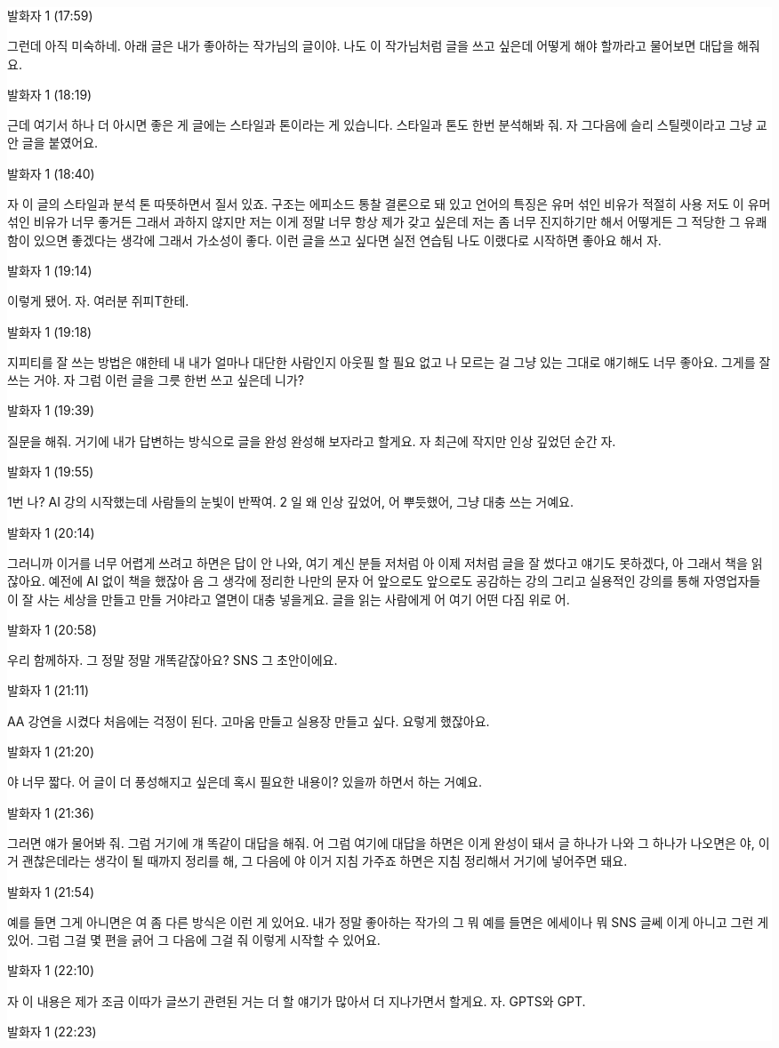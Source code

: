 발화자 1  (17:59)

그런데 아직 미숙하네. 아래 글은 내가 좋아하는 작가님의 글이야. 나도 이 작가님처럼 글을 쓰고 싶은데 어떻게 해야 할까라고 물어보면 대답을 해줘요.

발화자 1  (18:19)

근데 여기서 하나 더 아시면 좋은 게 글에는 스타일과 톤이라는 게 있습니다. 스타일과 톤도 한번 분석해봐 줘. 자 그다음에 슬리 스틸렛이라고 그냥 교안 글을 붙였어요.

발화자 1  (18:40)

자 이 글의 스타일과 분석 톤 따뜻하면서 질서 있죠. 구조는 에피소드 통찰 결론으로 돼 있고 언어의 특징은 유머 섞인 비유가 적절히 사용 저도 이 유머 섞인 비유가 너무 좋거든 그래서 과하지 않지만 저는 이게 정말 너무 항상 제가 갖고 싶은데 저는 좀 너무 진지하기만 해서 어떻게든 그 적당한 그 유쾌함이 있으면 좋겠다는 생각에 그래서 가소성이 좋다. 이런 글을 쓰고 싶다면 실전 연습팀 나도 이랬다로 시작하면 좋아요 해서 자.

발화자 1  (19:14)

이렇게 됐어. 자. 여러분 쥐피T한테.

발화자 1  (19:18)

지피티를 잘 쓰는 방법은 얘한테 내 내가 얼마나 대단한 사람인지 아웃필 할 필요 없고 나 모르는 걸 그냥 있는 그대로 얘기해도 너무 좋아요. 그게를 잘 쓰는 거야. 자 그럼 이런 글을 그릇 한번 쓰고 싶은데 니가?

발화자 1  (19:39)

질문을 해줘. 거기에 내가 답변하는 방식으로 글을 완성 완성해 보자라고 할게요. 자 최근에 작지만 인상 깊었던 순간 자.

발화자 1  (19:55)

1번 나? AI 강의 시작했는데 사람들의 눈빛이 반짝여. 2 일 왜 인상 깊었어, 어 뿌듯했어, 그냥 대충 쓰는 거예요.

발화자 1  (20:14)

그러니까 이거를 너무 어렵게 쓰려고 하면은 답이 안 나와, 여기 계신 분들 저처럼 아 이제 저처럼 글을 잘 썼다고 얘기도 못하겠다, 아 그래서 책을 읽잖아요. 예전에 AI 없이 책을 했잖아 음 그 생각에 정리한 나만의 문자 어 앞으로도 앞으로도 공감하는 강의 그리고 실용적인 강의를 통해 자영업자들이 잘 사는 세상을 만들고 만들 거야라고 열면이 대충 넣을게요. 글을 읽는 사람에게 어 여기 어떤 다짐 위로 어.

발화자 1  (20:58)

우리 함께하자. 그 정말 정말 개똑같잖아요? SNS 그 초안이에요.

발화자 1  (21:11)

AA 강연을 시켰다 처음에는 걱정이 된다. 고마움 만들고 실용장 만들고 싶다. 요렇게 했잖아요.

발화자 1  (21:20)

야 너무 짧다. 어 글이 더 풍성해지고 싶은데 혹시 필요한 내용이? 있을까 하면서 하는 거예요.

발화자 1  (21:36)

그러면 얘가 물어봐 줘. 그럼 거기에 걔 똑같이 대답을 해줘. 어 그럼 여기에 대답을 하면은 이게 완성이 돼서 글 하나가 나와 그 하나가 나오면은 야, 이거 괜찮은데라는 생각이 될 때까지 정리를 해, 그 다음에 야 이거 지침 가주죠 하면은 지침 정리해서 거기에 넣어주면 돼요.

발화자 1  (21:54)

예를 들면 그게 아니면은 여 좀 다른 방식은 이런 게 있어요. 내가 정말 좋아하는 작가의 그 뭐 예를 들면은 에세이나 뭐 SNS 글쎄 이게 아니고 그런 게 있어. 그럼 그걸 몇 편을 긁어 그 다음에 그걸 줘 이렇게 시작할 수 있어요.

발화자 1  (22:10)

자 이 내용은 제가 조금 이따가 글쓰기 관련된 거는 더 할 얘기가 많아서 더 지나가면서 할게요. 자. GPTS와 GPT.

발화자 1  (22:23)
